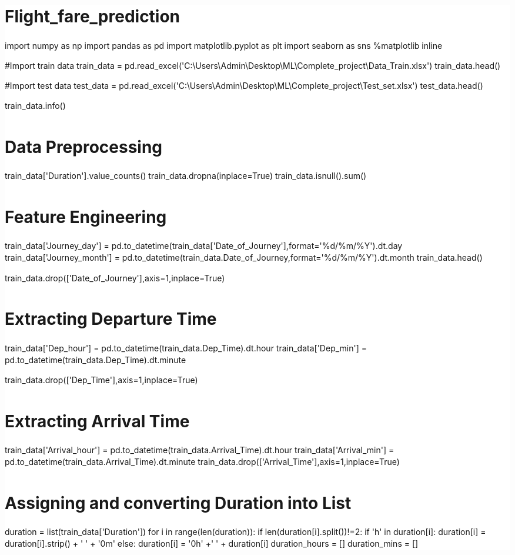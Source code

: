 # Flight_fare_prediction

import numpy as np
import pandas as pd
import matplotlib.pyplot as plt
import seaborn as sns
%matplotlib inline

#Import train data
train_data = pd.read_excel('C:\\Users\\Admin\\Desktop\\ML\\Complete_project\\Data_Train.xlsx')
train_data.head()

#Import test data
test_data = pd.read_excel('C:\\Users\\Admin\\Desktop\\ML\\Complete_project\\Test_set.xlsx')
test_data.head()

train_data.info()

# Data Preprocessing
train_data['Duration'].value_counts()
train_data.dropna(inplace=True)
train_data.isnull().sum()

# Feature Engineering
train_data['Journey_day'] = pd.to_datetime(train_data['Date_of_Journey'],format='%d/%m/%Y').dt.day
train_data['Journey_month'] = pd.to_datetime(train_data.Date_of_Journey,format='%d/%m/%Y').dt.month
train_data.head()

train_data.drop(['Date_of_Journey'],axis=1,inplace=True)

# Extracting Departure Time

train_data['Dep_hour'] = pd.to_datetime(train_data.Dep_Time).dt.hour
train_data['Dep_min'] = pd.to_datetime(train_data.Dep_Time).dt.minute

train_data.drop(['Dep_Time'],axis=1,inplace=True)

# Extracting Arrival Time

train_data['Arrival_hour'] = pd.to_datetime(train_data.Arrival_Time).dt.hour
train_data['Arrival_min'] = pd.to_datetime(train_data.Arrival_Time).dt.minute
train_data.drop(['Arrival_Time'],axis=1,inplace=True)

# Assigning and converting Duration into List

duration = list(train_data['Duration'])
for i in range(len(duration)):
    if len(duration[i].split())!=2:
        if 'h' in duration[i]:
            duration[i] = duration[i].strip() + ' ' + '0m'
        else:
            duration[i] = '0h' +' ' + duration[i]
duration_hours = []
duration_mins = []
